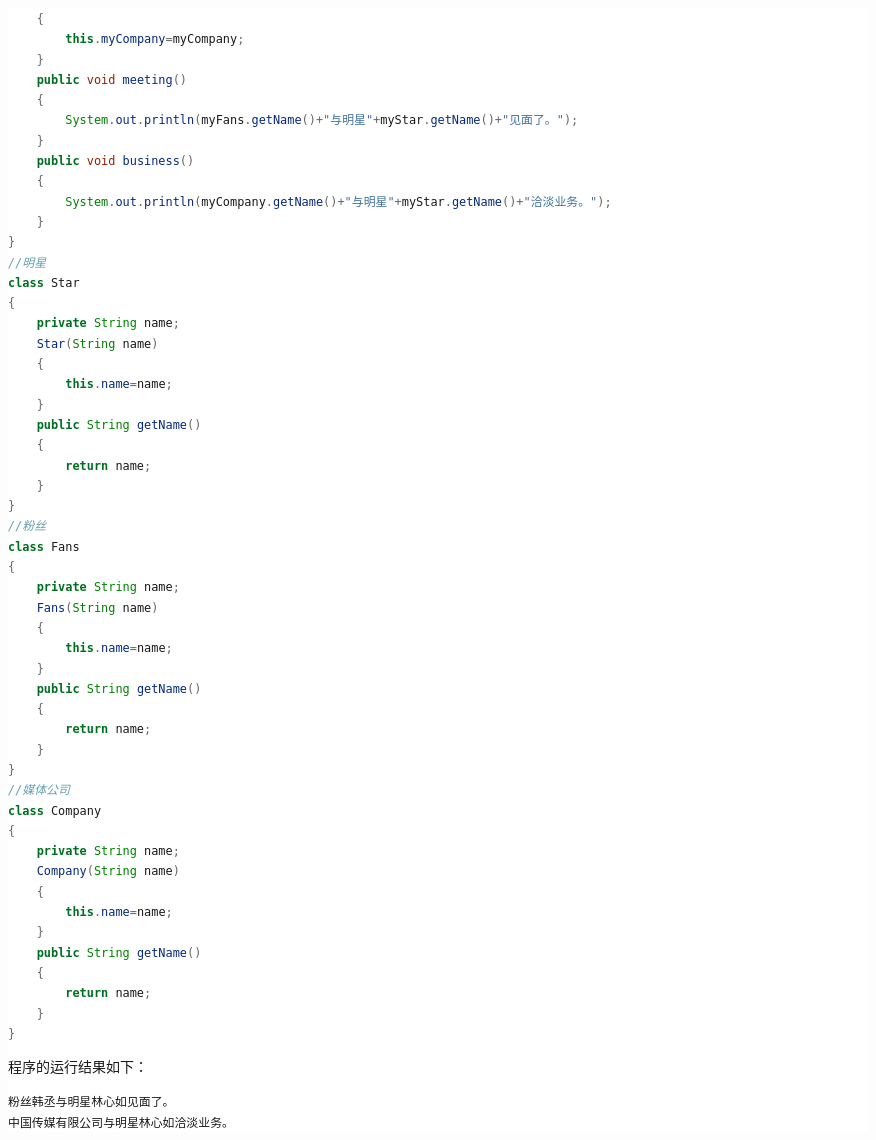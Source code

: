 ```java
    {
        this.myCompany=myCompany;
    }
    public void meeting()
    {
        System.out.println(myFans.getName()+"与明星"+myStar.getName()+"见面了。");
    }
    public void business()
    {
        System.out.println(myCompany.getName()+"与明星"+myStar.getName()+"洽淡业务。");
    }
}
//明星
class Star
{
    private String name;
    Star(String name)
    {
        this.name=name;
    }
    public String getName()
    {
        return name;
    }
}
//粉丝
class Fans
{
    private String name;
    Fans(String name)
    {
        this.name=name;
    }
    public String getName()
    {
        return name;
    }
}
//媒体公司
class Company
{
    private String name;
    Company(String name)
    {
        this.name=name;
    }
    public String getName()
    {
        return name;
    }
}
```
程序的运行结果如下：
```info
粉丝韩丞与明星林心如见面了。
中国传媒有限公司与明星林心如洽淡业务。
```
